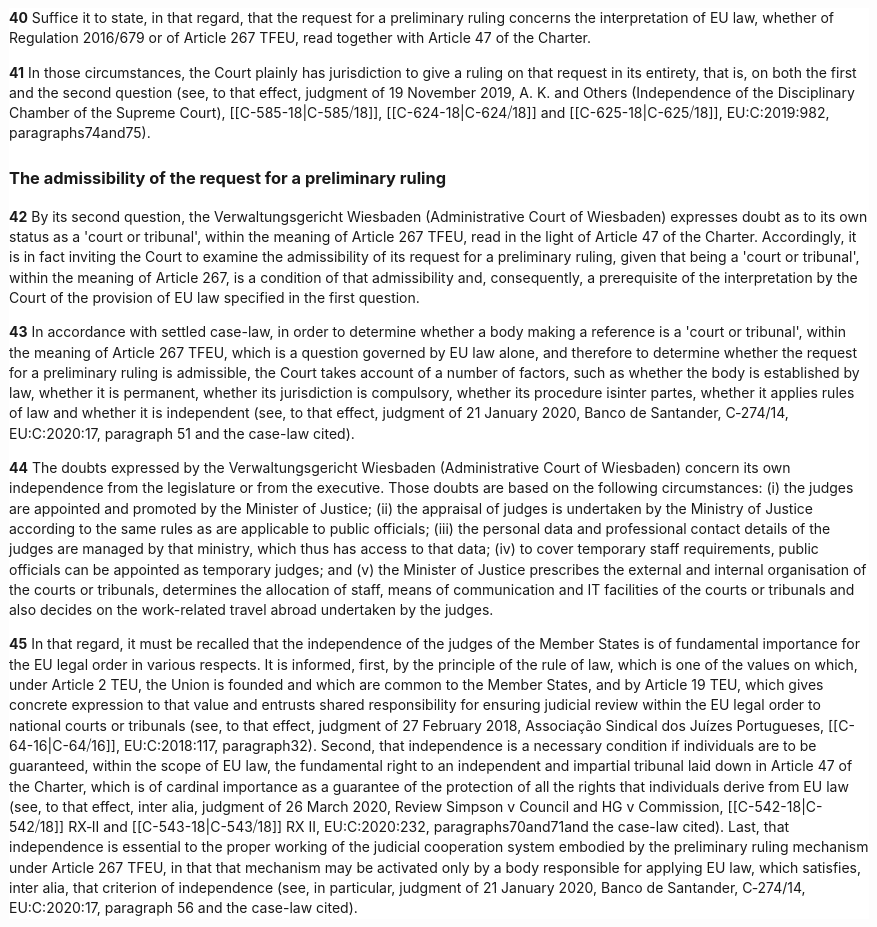 **40** Suffice it to state, in that regard, that the request for a preliminary ruling concerns the interpretation of EU law, whether of Regulation 2016/679 or of Article 267 TFEU, read together with Article 47 of the Charter.

**41** In those circumstances, the Court plainly has jurisdiction to give a ruling on that request in its entirety, that is, on both the first and the second question (see, to that effect, judgment of 19 November 2019, A. K. and Others (Independence of the Disciplinary Chamber of the Supreme Court), [[C-585-18|C-585⧸18]], [[C-624-18|C-624⧸18]] and [[C-625-18|C-625⧸18]], EU:C:2019:982, paragraphs74and75).

### The admissibility of the request for a preliminary ruling

**42** By its second question, the Verwaltungsgericht Wiesbaden (Administrative Court of Wiesbaden) expresses doubt as to its own status as a 'court or tribunal', within the meaning of Article 267 TFEU, read in the light of Article 47 of the Charter. Accordingly, it is in fact inviting the Court to examine the admissibility of its request for a preliminary ruling, given that being a 'court or tribunal', within the meaning of Article 267, is a condition of that admissibility and, consequently, a prerequisite of the interpretation by the Court of the provision of EU law specified in the first question.

**43** In accordance with settled case-law, in order to determine whether a body making a reference is a 'court or tribunal', within the meaning of Article 267 TFEU, which is a question governed by EU law alone, and therefore to determine whether the request for a preliminary ruling is admissible, the Court takes account of a number of factors, such as whether the body is established by law, whether it is permanent, whether its jurisdiction is compulsory, whether its procedure isinter partes, whether it applies rules of law and whether it is independent (see, to that effect, judgment of 21 January 2020, Banco de Santander, C‑274/14, EU:C:2020:17, paragraph 51 and the case-law cited).

**44** The doubts expressed by the Verwaltungsgericht Wiesbaden (Administrative Court of Wiesbaden) concern its own independence from the legislature or from the executive. Those doubts are based on the following circumstances: (i) the judges are appointed and promoted by the Minister of Justice; (ii) the appraisal of judges is undertaken by the Ministry of Justice according to the same rules as are applicable to public officials; (iii) the personal data and professional contact details of the judges are managed by that ministry, which thus has access to that data; (iv) to cover temporary staff requirements, public officials can be appointed as temporary judges; and (v) the Minister of Justice prescribes the external and internal organisation of the courts or tribunals, determines the allocation of staff, means of communication and IT facilities of the courts or tribunals and also decides on the work-related travel abroad undertaken by the judges.

**45** In that regard, it must be recalled that the independence of the judges of the Member States is of fundamental importance for the EU legal order in various respects. It is informed, first, by the principle of the rule of law, which is one of the values on which, under Article 2 TEU, the Union is founded and which are common to the Member States, and by Article 19 TEU, which gives concrete expression to that value and entrusts shared responsibility for ensuring judicial review within the EU legal order to national courts or tribunals (see, to that effect, judgment of 27 February 2018, Associação Sindical dos Juízes Portugueses, [[C-64-16|C-64⧸16]], EU:C:2018:117, paragraph32). Second, that independence is a necessary condition if individuals are to be guaranteed, within the scope of EU law, the fundamental right to an independent and impartial tribunal laid down in Article 47 of the Charter, which is of cardinal importance as a guarantee of the protection of all the rights that individuals derive from EU law (see, to that effect, inter alia, judgment of 26 March 2020, Review Simpson v Council and HG v Commission, [[C-542-18|C-542⧸18]] RX‑II and [[C-543-18|C-543⧸18]] RX II, EU:C:2020:232, paragraphs70and71and the case-law cited). Last, that independence is essential to the proper working of the judicial cooperation system embodied by the preliminary ruling mechanism under Article 267 TFEU, in that that mechanism may be activated only by a body responsible for applying EU law, which satisfies, inter alia, that criterion of independence (see, in particular, judgment of 21 January 2020, Banco de Santander, C‑274/14, EU:C:2020:17, paragraph 56 and the case-law cited).
